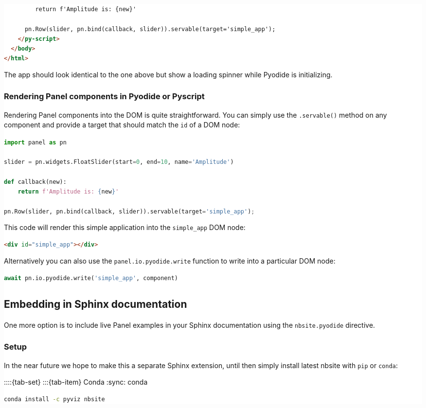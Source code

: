 ```html
         return f'Amplitude is: {new}'

      pn.Row(slider, pn.bind(callback, slider)).servable(target='simple_app');
    </py-script>
  </body>
</html>
```

The app should look identical to the one above but show a loading spinner while Pyodide is initializing.

### Rendering Panel components in Pyodide or Pyscript

Rendering Panel components into the DOM is quite straightforward. You can simply use the `.servable()` method on any component and provide a target that should match the `id` of a DOM node:

```python
import panel as pn

slider = pn.widgets.FloatSlider(start=0, end=10, name='Amplitude')

def callback(new):
    return f'Amplitude is: {new}'

pn.Row(slider, pn.bind(callback, slider)).servable(target='simple_app');
```

This code will render this simple application into the `simple_app` DOM node:

```html
<div id="simple_app"></div>
```

Alternatively you can also use the `panel.io.pyodide.write` function to write into a particular DOM node:

```python
await pn.io.pyodide.write('simple_app', component)
```

## Embedding in Sphinx documentation

One more option is to include live Panel examples in your Sphinx documentation using the `nbsite.pyodide` directive.

### Setup

In the near future we hope to make this a separate Sphinx extension, until then simply install latest nbsite with `pip` or `conda`:

::::{tab-set}
:::{tab-item} Conda
:sync: conda

``` bash
conda install -c pyviz nbsite
```
